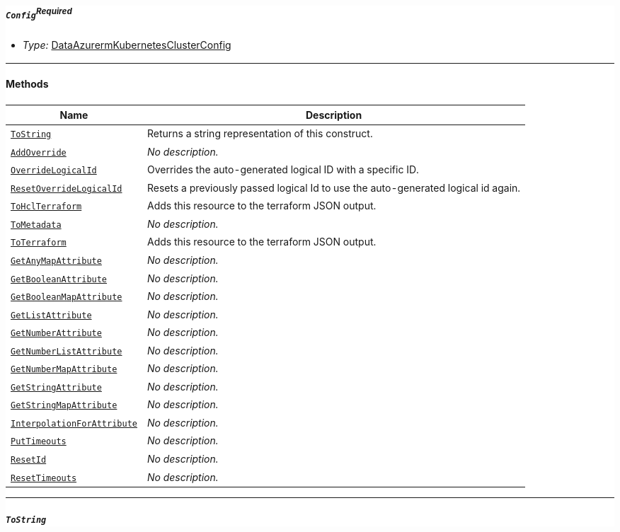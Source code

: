
##### `Config`<sup>Required</sup> <a name="Config" id="@cdktf/provider-azurerm.dataAzurermKubernetesCluster.DataAzurermKubernetesCluster.Initializer.parameter.config"></a>

- *Type:* <a href="#@cdktf/provider-azurerm.dataAzurermKubernetesCluster.DataAzurermKubernetesClusterConfig">DataAzurermKubernetesClusterConfig</a>

---

#### Methods <a name="Methods" id="Methods"></a>

| **Name** | **Description** |
| --- | --- |
| <code><a href="#@cdktf/provider-azurerm.dataAzurermKubernetesCluster.DataAzurermKubernetesCluster.toString">ToString</a></code> | Returns a string representation of this construct. |
| <code><a href="#@cdktf/provider-azurerm.dataAzurermKubernetesCluster.DataAzurermKubernetesCluster.addOverride">AddOverride</a></code> | *No description.* |
| <code><a href="#@cdktf/provider-azurerm.dataAzurermKubernetesCluster.DataAzurermKubernetesCluster.overrideLogicalId">OverrideLogicalId</a></code> | Overrides the auto-generated logical ID with a specific ID. |
| <code><a href="#@cdktf/provider-azurerm.dataAzurermKubernetesCluster.DataAzurermKubernetesCluster.resetOverrideLogicalId">ResetOverrideLogicalId</a></code> | Resets a previously passed logical Id to use the auto-generated logical id again. |
| <code><a href="#@cdktf/provider-azurerm.dataAzurermKubernetesCluster.DataAzurermKubernetesCluster.toHclTerraform">ToHclTerraform</a></code> | Adds this resource to the terraform JSON output. |
| <code><a href="#@cdktf/provider-azurerm.dataAzurermKubernetesCluster.DataAzurermKubernetesCluster.toMetadata">ToMetadata</a></code> | *No description.* |
| <code><a href="#@cdktf/provider-azurerm.dataAzurermKubernetesCluster.DataAzurermKubernetesCluster.toTerraform">ToTerraform</a></code> | Adds this resource to the terraform JSON output. |
| <code><a href="#@cdktf/provider-azurerm.dataAzurermKubernetesCluster.DataAzurermKubernetesCluster.getAnyMapAttribute">GetAnyMapAttribute</a></code> | *No description.* |
| <code><a href="#@cdktf/provider-azurerm.dataAzurermKubernetesCluster.DataAzurermKubernetesCluster.getBooleanAttribute">GetBooleanAttribute</a></code> | *No description.* |
| <code><a href="#@cdktf/provider-azurerm.dataAzurermKubernetesCluster.DataAzurermKubernetesCluster.getBooleanMapAttribute">GetBooleanMapAttribute</a></code> | *No description.* |
| <code><a href="#@cdktf/provider-azurerm.dataAzurermKubernetesCluster.DataAzurermKubernetesCluster.getListAttribute">GetListAttribute</a></code> | *No description.* |
| <code><a href="#@cdktf/provider-azurerm.dataAzurermKubernetesCluster.DataAzurermKubernetesCluster.getNumberAttribute">GetNumberAttribute</a></code> | *No description.* |
| <code><a href="#@cdktf/provider-azurerm.dataAzurermKubernetesCluster.DataAzurermKubernetesCluster.getNumberListAttribute">GetNumberListAttribute</a></code> | *No description.* |
| <code><a href="#@cdktf/provider-azurerm.dataAzurermKubernetesCluster.DataAzurermKubernetesCluster.getNumberMapAttribute">GetNumberMapAttribute</a></code> | *No description.* |
| <code><a href="#@cdktf/provider-azurerm.dataAzurermKubernetesCluster.DataAzurermKubernetesCluster.getStringAttribute">GetStringAttribute</a></code> | *No description.* |
| <code><a href="#@cdktf/provider-azurerm.dataAzurermKubernetesCluster.DataAzurermKubernetesCluster.getStringMapAttribute">GetStringMapAttribute</a></code> | *No description.* |
| <code><a href="#@cdktf/provider-azurerm.dataAzurermKubernetesCluster.DataAzurermKubernetesCluster.interpolationForAttribute">InterpolationForAttribute</a></code> | *No description.* |
| <code><a href="#@cdktf/provider-azurerm.dataAzurermKubernetesCluster.DataAzurermKubernetesCluster.putTimeouts">PutTimeouts</a></code> | *No description.* |
| <code><a href="#@cdktf/provider-azurerm.dataAzurermKubernetesCluster.DataAzurermKubernetesCluster.resetId">ResetId</a></code> | *No description.* |
| <code><a href="#@cdktf/provider-azurerm.dataAzurermKubernetesCluster.DataAzurermKubernetesCluster.resetTimeouts">ResetTimeouts</a></code> | *No description.* |

---

##### `ToString` <a name="ToString" id="@cdktf/provider-azurerm.dataAzurermKubernetesCluster.DataAzurermKubernetesCluster.toString"></a>
